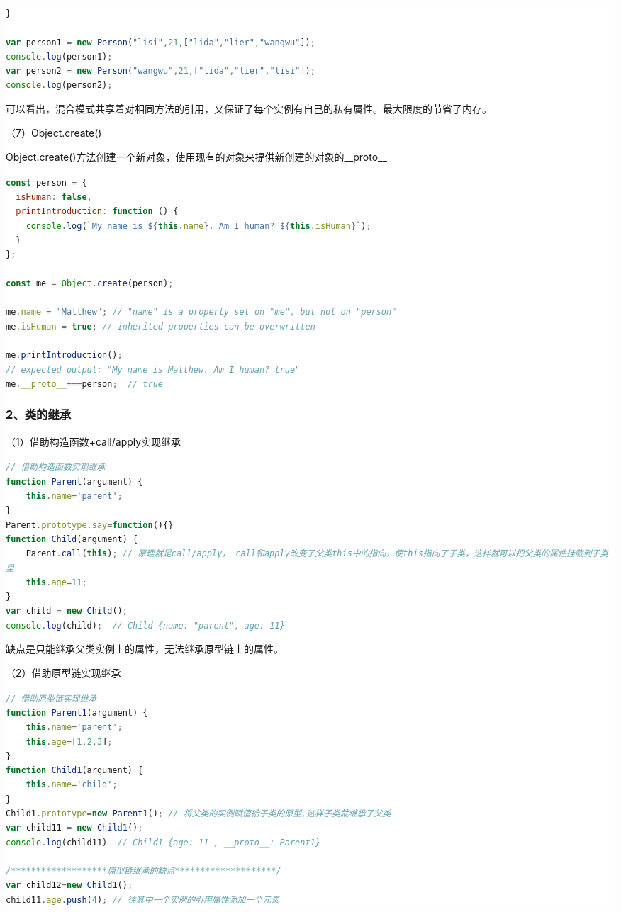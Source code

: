 ```js
}

var person1 = new Person("lisi",21,["lida","lier","wangwu"]);
console.log(person1);
var person2 = new Person("wangwu",21,["lida","lier","lisi"]);
console.log(person2);
```
可以看出，混合模式共享着对相同方法的引用，又保证了每个实例有自己的私有属性。最大限度的节省了内存。

（7）Object.create()

Object.create()方法创建一个新对象，使用现有的对象来提供新创建的对象的__proto__
```js
const person = {
  isHuman: false,
  printIntroduction: function () {
    console.log(`My name is ${this.name}. Am I human? ${this.isHuman}`);
  }
};

const me = Object.create(person);

me.name = "Matthew"; // "name" is a property set on "me", but not on "person"
me.isHuman = true; // inherited properties can be overwritten

me.printIntroduction();
// expected output: "My name is Matthew. Am I human? true"
me.__proto__===person;  // true
```

### 2、类的继承

（1）借助构造函数+call/apply实现继承
```js
// 借助构造函数实现继承
function Parent(argument) {
	this.name='parent';
}
Parent.prototype.say=function(){}
function Child(argument) {
	Parent.call(this); // 原理就是call/apply， call和apply改变了父类this中的指向，使this指向了子类，这样就可以把父类的属性挂载到子类里
	this.age=11;
}
var child = new Child();
console.log(child);  // Child {name: "parent", age: 11}
```

缺点是只能继承父类实例上的属性，无法继承原型链上的属性。

（2）借助原型链实现继承
```js
// 借助原型链实现继承
function Parent1(argument) {
	this.name='parent';
	this.age=[1,2,3];
}
function Child1(argument) {
	this.name='child';
}
Child1.prototype=new Parent1(); // 将父类的实例赋值給子类的原型,这样子类就继承了父类
var child11 = new Child1();
console.log(child11)  // Child1 {age: 11 , __proto__: Parent1}

/*******************原型链继承的缺点********************/
var child12=new Child1();
child11.age.push(4); // 往其中一个实例的引用属性添加一个元素
```